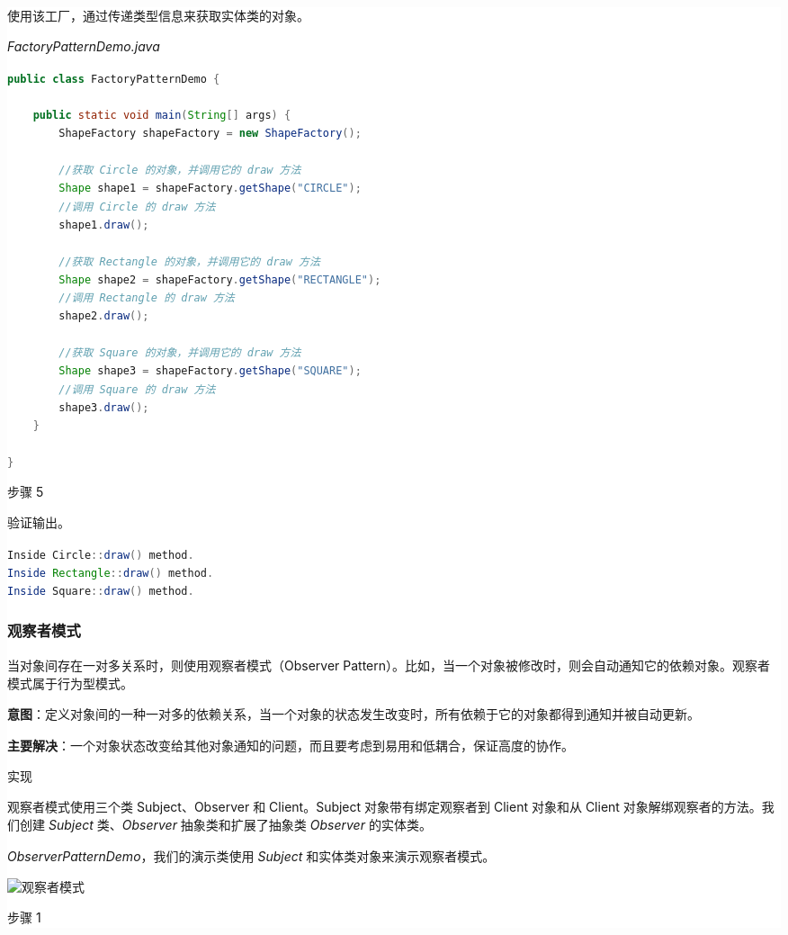 使用该工厂，通过传递类型信息来获取实体类的对象。

*FactoryPatternDemo.java*

```java
public class FactoryPatternDemo {

    public static void main(String[] args) {
        ShapeFactory shapeFactory = new ShapeFactory();

        //获取 Circle 的对象，并调用它的 draw 方法
        Shape shape1 = shapeFactory.getShape("CIRCLE");
        //调用 Circle 的 draw 方法
        shape1.draw();

        //获取 Rectangle 的对象，并调用它的 draw 方法
        Shape shape2 = shapeFactory.getShape("RECTANGLE");
        //调用 Rectangle 的 draw 方法
        shape2.draw();

        //获取 Square 的对象，并调用它的 draw 方法
        Shape shape3 = shapeFactory.getShape("SQUARE");
        //调用 Square 的 draw 方法
        shape3.draw();
    }

}
```

步骤 5

验证输出。

```java
Inside Circle::draw() method.
Inside Rectangle::draw() method.
Inside Square::draw() method.
```

### 观察者模式

当对象间存在一对多关系时，则使用观察者模式（Observer Pattern）。比如，当一个对象被修改时，则会自动通知它的依赖对象。观察者模式属于行为型模式。

**意图**：定义对象间的一种一对多的依赖关系，当一个对象的状态发生改变时，所有依赖于它的对象都得到通知并被自动更新。

**主要解决**：一个对象状态改变给其他对象通知的问题，而且要考虑到易用和低耦合，保证高度的协作。

实现

观察者模式使用三个类 Subject、Observer 和 Client。Subject 对象带有绑定观察者到 Client 对象和从 Client 对象解绑观察者的方法。我们创建 *Subject* 类、*Observer* 抽象类和扩展了抽象类 *Observer* 的实体类。

*ObserverPatternDemo*，我们的演示类使用 *Subject* 和实体类对象来演示观察者模式。

![观察者模式](https://imgconvert.csdnimg.cn/aHR0cHM6Ly9yYXcuZ2l0aHVidXNlcmNvbnRlbnQuY29tL0pvdXJXb24vaW1hZ2UvbWFzdGVyLyVFOCVBRSVCRSVFOCVBRSVBMSVFNiVBOCVBMSVFNSVCQyU4Ri8lRTglQTclODIlRTUlQUYlOUYlRTglODAlODUlRTYlQTglQTElRTUlQkMlOEYuanBn)

步骤 1

